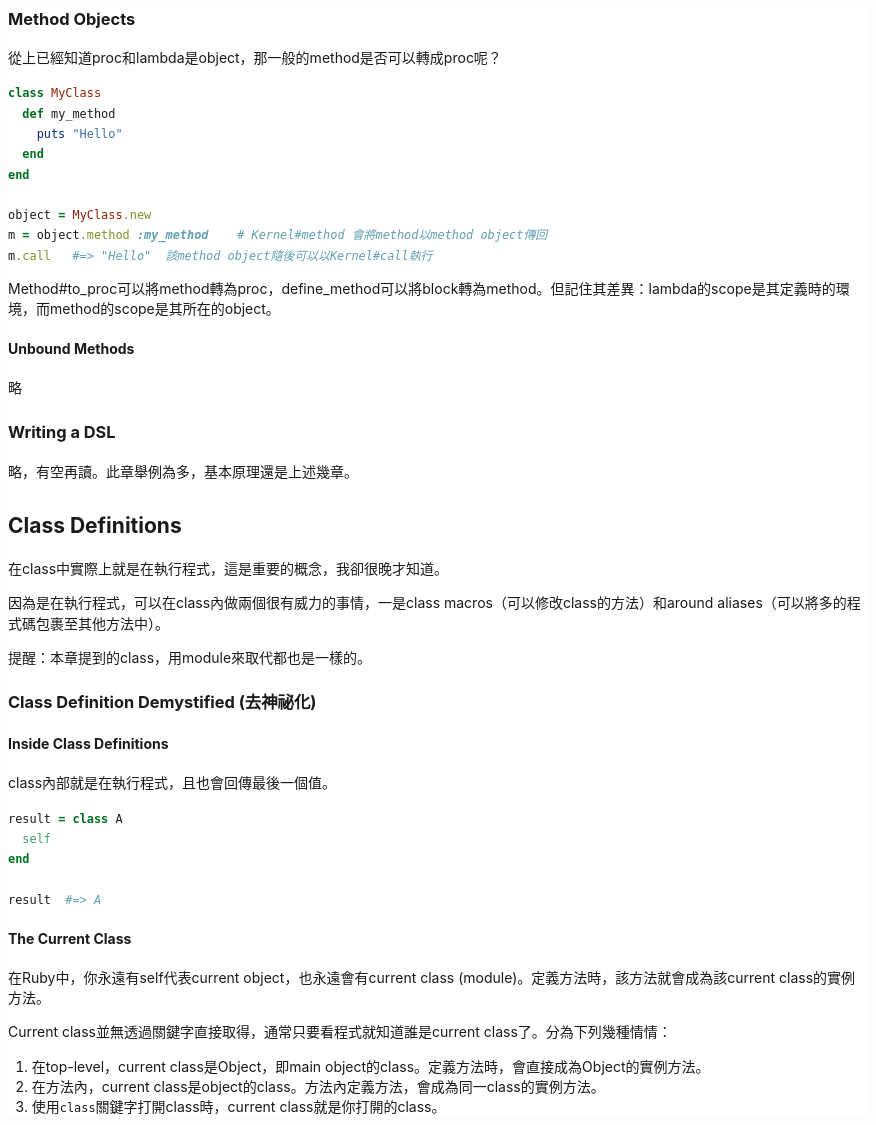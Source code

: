### Method Objects

從上已經知道proc和lambda是object，那一般的method是否可以轉成proc呢？

```ruby
class MyClass
  def my_method
    puts "Hello"
  end
end

object = MyClass.new
m = object.method :my_method    # Kernel#method 會將method以method object傳回
m.call   #=> "Hello"  該method object隨後可以以Kernel#call執行
```

Method#to_proc可以將method轉為proc，define_method可以將block轉為method。但記住其差異：lambda的scope是其定義時的環境，而method的scope是其所在的object。

#### Unbound Methods

略

### Writing a DSL

略，有空再讀。此章舉例為多，基本原理還是上述幾章。

## Class Definitions

在class中實際上就是在執行程式，這是重要的概念，我卻很晚才知道。

因為是在執行程式，可以在class內做兩個很有威力的事情，一是class macros（可以修改class的方法）和around aliases（可以將多的程式碼包裹至其他方法中）。

提醒：本章提到的class，用module來取代都也是一樣的。

### Class Definition Demystified (去神祕化)

#### Inside Class Definitions

class內部就是在執行程式，且也會回傳最後一個值。

```ruby
result = class A
  self
end

result  #=> A
```

#### The Current Class

在Ruby中，你永遠有self代表current object，也永遠會有current class (module)。定義方法時，該方法就會成為該current class的實例方法。

Current class並無透過關鍵字直接取得，通常只要看程式就知道誰是current class了。分為下列幾種情情：

1. 在top-level，current class是Object，即main object的class。定義方法時，會直接成為Object的實例方法。
2. 在方法內，current class是object的class。方法內定義方法，會成為同一class的實例方法。
3. 使用`class`關鍵字打開class時，current class就是你打開的class。
